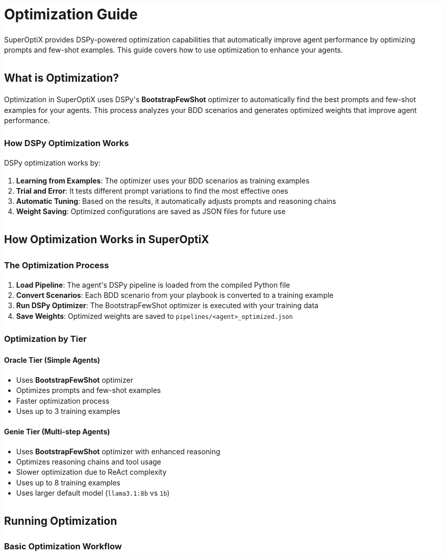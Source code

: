 # Optimization Guide

SuperOptiX provides DSPy-powered optimization capabilities that automatically improve agent performance by optimizing prompts and few-shot examples. This guide covers how to use optimization to enhance your agents.

## What is Optimization?

Optimization in SuperOptiX uses DSPy's **BootstrapFewShot** optimizer to automatically find the best prompts and few-shot examples for your agents. This process analyzes your BDD scenarios and generates optimized weights that improve agent performance.

### How DSPy Optimization Works

DSPy optimization works by:

1. **Learning from Examples**: The optimizer uses your BDD scenarios as training examples
2. **Trial and Error**: It tests different prompt variations to find the most effective ones
3. **Automatic Tuning**: Based on the results, it automatically adjusts prompts and reasoning chains
4. **Weight Saving**: Optimized configurations are saved as JSON files for future use

## How Optimization Works in SuperOptiX

### The Optimization Process

1. **Load Pipeline**: The agent's DSPy pipeline is loaded from the compiled Python file
2. **Convert Scenarios**: Each BDD scenario from your playbook is converted to a training example
3. **Run DSPy Optimizer**: The BootstrapFewShot optimizer is executed with your training data
4. **Save Weights**: Optimized weights are saved to `pipelines/<agent>_optimized.json`

### Optimization by Tier

#### Oracle Tier (Simple Agents)
- Uses **BootstrapFewShot** optimizer
- Optimizes prompts and few-shot examples
- Faster optimization process
- Uses up to 3 training examples

#### Genie Tier (Multi-step Agents)
- Uses **BootstrapFewShot** optimizer with enhanced reasoning
- Optimizes reasoning chains and tool usage
- Slower optimization due to ReAct complexity
- Uses up to 8 training examples
- Uses larger default model (`llama3.1:8b` vs `1b`)

## Running Optimization

### Basic Optimization Workflow
